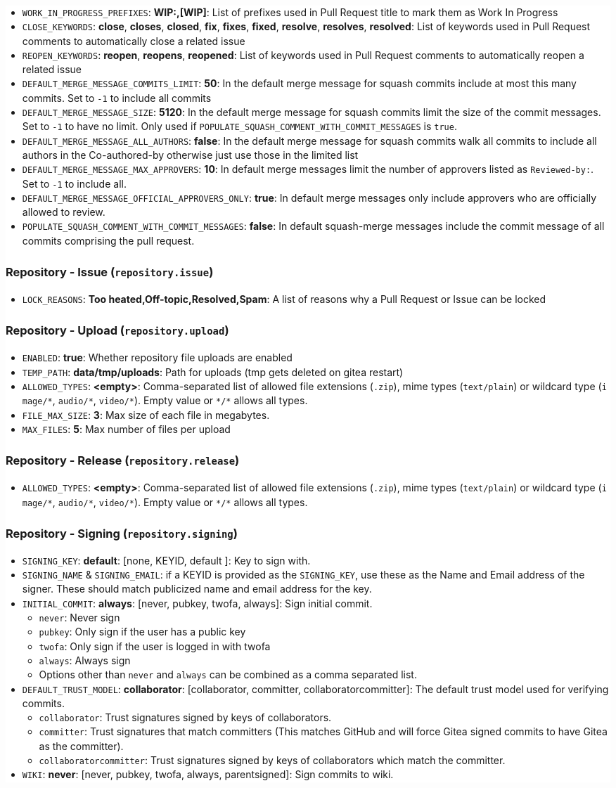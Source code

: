 - `WORK_IN_PROGRESS_PREFIXES`: **WIP:,\[WIP\]**: List of prefixes used in Pull Request
 title to mark them as Work In Progress
- `CLOSE_KEYWORDS`: **close**, **closes**, **closed**, **fix**, **fixes**, **fixed**, **resolve**, **resolves**, **resolved**: List of
 keywords used in Pull Request comments to automatically close a related issue
- `REOPEN_KEYWORDS`: **reopen**, **reopens**, **reopened**: List of keywords used in Pull Request comments to automatically reopen
 a related issue
- `DEFAULT_MERGE_MESSAGE_COMMITS_LIMIT`: **50**: In the default merge message for squash commits include at most this many commits. Set to `-1` to include all commits
- `DEFAULT_MERGE_MESSAGE_SIZE`: **5120**: In the default merge message for squash commits limit the size of the commit messages. Set to `-1` to have no limit. Only used if `POPULATE_SQUASH_COMMENT_WITH_COMMIT_MESSAGES` is `true`.
- `DEFAULT_MERGE_MESSAGE_ALL_AUTHORS`: **false**: In the default merge message for squash commits walk all commits to include all authors in the Co-authored-by otherwise just use those in the limited list
- `DEFAULT_MERGE_MESSAGE_MAX_APPROVERS`: **10**: In default merge messages limit the number of approvers listed as `Reviewed-by:`. Set to `-1` to include all.
- `DEFAULT_MERGE_MESSAGE_OFFICIAL_APPROVERS_ONLY`: **true**: In default merge messages only include approvers who are officially allowed to review.
- `POPULATE_SQUASH_COMMENT_WITH_COMMIT_MESSAGES`: **false**: In default squash-merge messages include the commit message of all commits comprising the pull request.

### Repository - Issue (`repository.issue`)

- `LOCK_REASONS`: **Too heated,Off-topic,Resolved,Spam**: A list of reasons why a Pull Request or Issue can be locked

### Repository - Upload (`repository.upload`)

- `ENABLED`: **true**: Whether repository file uploads are enabled
- `TEMP_PATH`: **data/tmp/uploads**: Path for uploads (tmp gets deleted on gitea restart)
- `ALLOWED_TYPES`: **\<empty\>**: Comma-separated list of allowed file extensions (`.zip`), mime types (`text/plain`) or wildcard type (`image/*`, `audio/*`, `video/*`). Empty value or `*/*` allows all types.
- `FILE_MAX_SIZE`: **3**: Max size of each file in megabytes.
- `MAX_FILES`: **5**: Max number of files per upload

### Repository - Release (`repository.release`)

- `ALLOWED_TYPES`: **\<empty\>**: Comma-separated list of allowed file extensions (`.zip`), mime types (`text/plain`) or wildcard type (`image/*`, `audio/*`, `video/*`). Empty value or `*/*` allows all types.

### Repository - Signing (`repository.signing`)

- `SIGNING_KEY`: **default**: \[none, KEYID, default \]: Key to sign with.
- `SIGNING_NAME` &amp; `SIGNING_EMAIL`: if a KEYID is provided as the `SIGNING_KEY`, use these as the Name and Email address of the signer. These should match publicized name and email address for the key.
- `INITIAL_COMMIT`: **always**: \[never, pubkey, twofa, always\]: Sign initial commit.
  - `never`: Never sign
  - `pubkey`: Only sign if the user has a public key
  - `twofa`: Only sign if the user is logged in with twofa
  - `always`: Always sign
  - Options other than `never` and `always` can be combined as a comma separated list.
- `DEFAULT_TRUST_MODEL`: **collaborator**: \[collaborator, committer, collaboratorcommitter\]: The default trust model used for verifying commits.
   - `collaborator`: Trust signatures signed by keys of collaborators.
   - `committer`: Trust signatures that match committers (This matches GitHub and will force Gitea signed commits to have Gitea as the committer).
   - `collaboratorcommitter`: Trust signatures signed by keys of collaborators which match the committer.
- `WIKI`: **never**: \[never, pubkey, twofa, always, parentsigned\]: Sign commits to wiki.